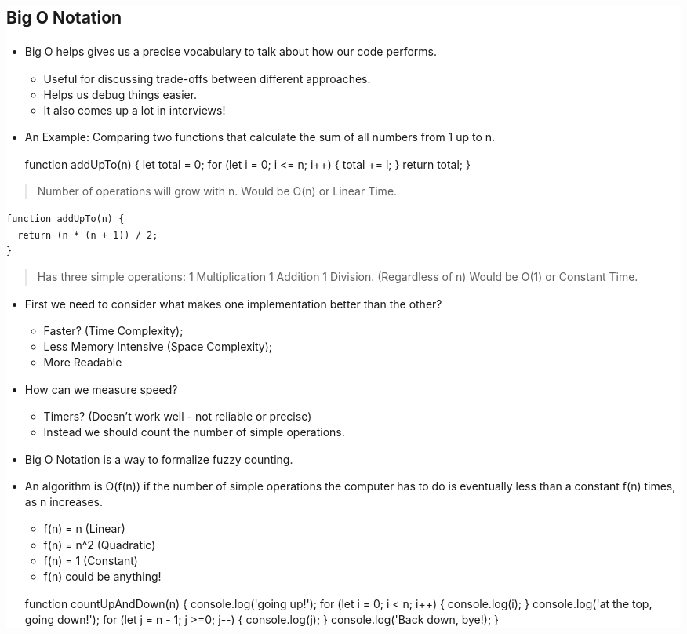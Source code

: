 **Big O Notation**
------------------

-   Big O helps gives us a precise vocabulary to talk about how our code performs.

    -   Useful for discussing trade-offs between different approaches.
    -   Helps us debug things easier.
    -   It also comes up a lot in interviews!

-   An Example: Comparing two functions that calculate the sum of all numbers from 1 up to n.

    function addUpTo(n) {
      let total = 0;
      for (let i = 0; i <= n; i++) {
        total += i;
      }
      return total;
    }

> Number of operations will grow with n. Would be O(n) or Linear Time.

    function addUpTo(n) {
      return (n * (n + 1)) / 2;
    }

> Has three simple operations: 1 Multiplication 1 Addition 1 Division. (Regardless of n) Would be O(1) or Constant Time.

-   First we need to consider what makes one implementation better than the other?

    -   Faster? (Time Complexity);
    -   Less Memory Intensive (Space Complexity);
    -   More Readable

-   How can we measure speed?

    -   Timers? (Doesn’t work well - not reliable or precise)
    -   Instead we should count the number of simple operations.

-   Big O Notation is a way to formalize fuzzy counting.
-   An algorithm is O(f(n)) if the number of simple operations the computer has to do is eventually less than a constant f(n) times, as n increases.
    -   f(n) = n (Linear)
    -   f(n) = n^2 (Quadratic)
    -   f(n) = 1 (Constant)
    -   f(n) could be anything!

    function countUpAndDown(n) {
      console.log('going up!');
      for (let i = 0; i < n; i++) {
        console.log(i);
      }
      console.log('at the top, going down!');
      for (let j = n - 1; j >=0; j--) {
        console.log(j);
      }
      console.log('Back down, bye!);
    }
